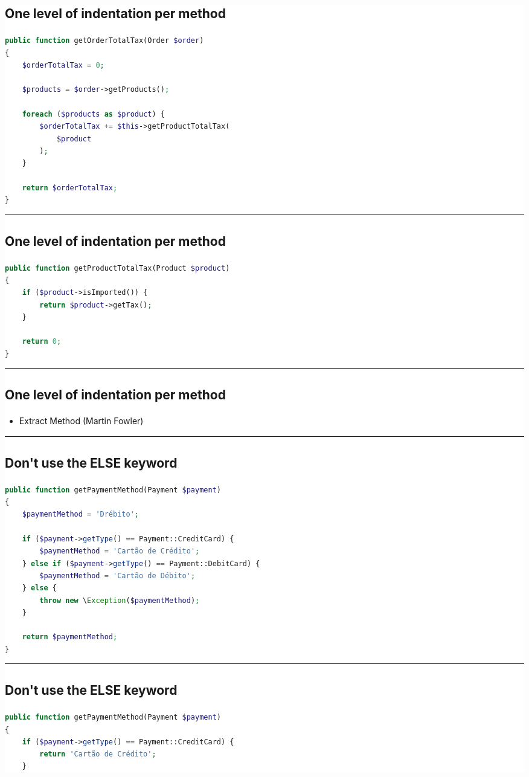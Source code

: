 ## One level of indentation per method
```php
public function getOrderTotalTax(Order $order)
{
    $orderTotalTax = 0;

    $products = $order->getProducts();

    foreach ($products as $product) {
        $orderTotalTax += $this->getProductTotalTax(
        	$product
        );
    }
    
    return $orderTotalTax;
}
```
---
## One level of indentation per method
```php
public function getProductTotalTax(Product $product)
{
    if ($product->isImported()) {
        return $product->getTax();
    }

    return 0;
}
```
---
## One level of indentation per method
- Extract Method (Martin Fowler)

---
## Don't use the ELSE keyword
```php
public function getPaymentMethod(Payment $payment)
{
    $paymentMethod = 'Drébito';
    
    if ($payment->getType() == Payment::CreditCard) {
        $paymentMethod = 'Cartão de Crédito';
    } else if ($payment->getType() == Payment::DebitCard) {
        $paymentMethod = 'Cartão de Débito';
    } else {
        throw new \Exception($paymentMethod);
    }

    return $paymentMethod;
}
```
---
## Don't use the ELSE keyword
```php
public function getPaymentMethod(Payment $payment)
{
    if ($payment->getType() == Payment::CreditCard) {
        return 'Cartão de Crédito';
    }
```